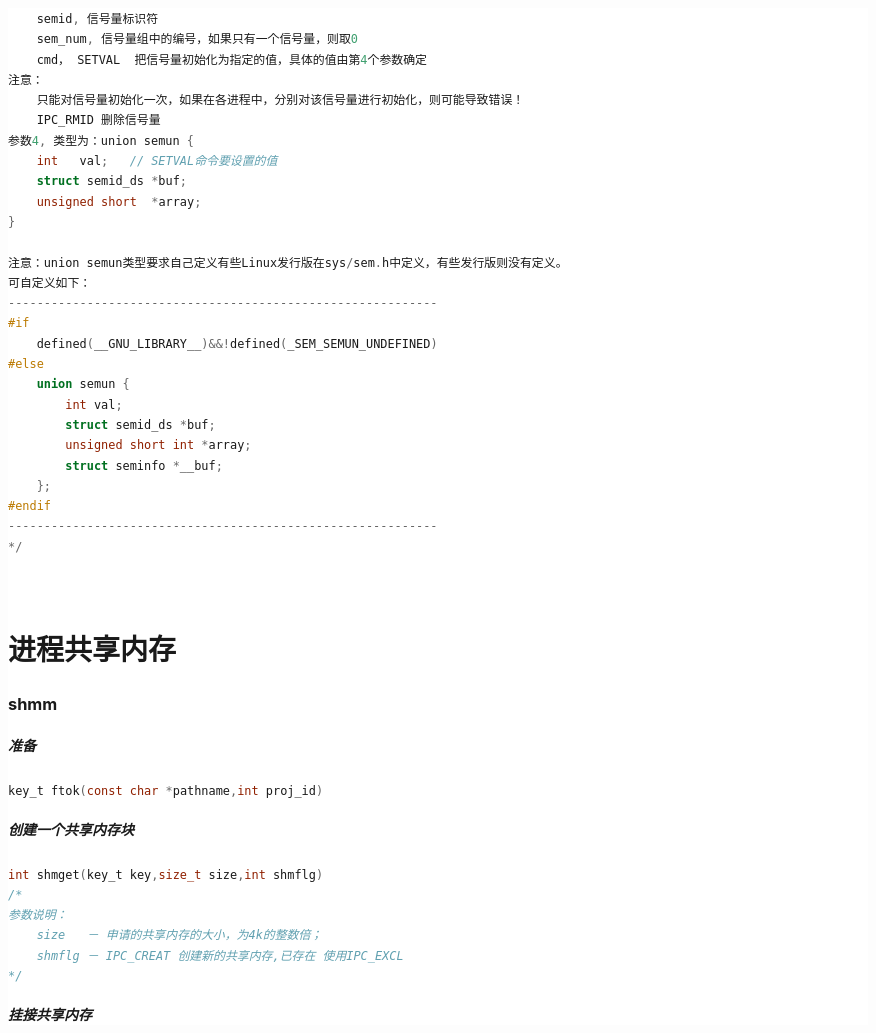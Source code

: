 ```c
	semid, 信号量标识符
	sem_num, 信号量组中的编号，如果只有一个信号量，则取0
	cmd， SETVAL  把信号量初始化为指定的值，具体的值由第4个参数确定
注意：
	只能对信号量初始化一次，如果在各进程中，分别对该信号量进行初始化，则可能导致错误！
	IPC_RMID 删除信号量
参数4, 类型为：union semun {
	int   val;   // SETVAL命令要设置的值
	struct semid_ds *buf;
	unsigned short  *array;
}

注意：union semun类型要求自己定义有些Linux发行版在sys/sem.h中定义，有些发行版则没有定义。
可自定义如下：
------------------------------------------------------------
#if
	defined(__GNU_LIBRARY__)&&!defined(_SEM_SEMUN_UNDEFINED)
#else
    union semun {
        int val;               
        struct semid_ds *buf;  
        unsigned short int *array; 
        struct seminfo *__buf; 
    };
#endif 
------------------------------------------------------------
*/
```
​	

# 进程共享内存

### shmm

##### 准备

```c
key_t ftok(const char *pathname,int proj_id)
```

##### 创建一个共享内存块

```C
int shmget(key_t key,size_t size,int shmflg)
/*
参数说明：
	size   － 申请的共享内存的大小，为4k的整数倍；
	shmflg － IPC_CREAT 创建新的共享内存,已存在 使用IPC_EXCL
*/
```

##### 挂接共享内存
